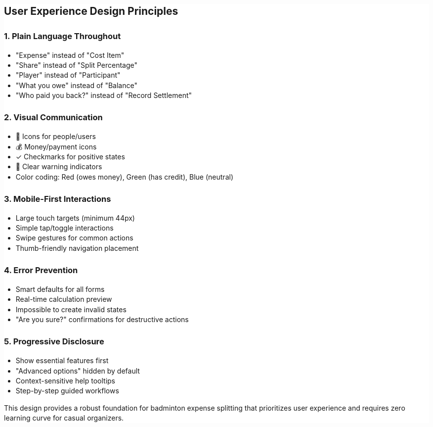 ## User Experience Design Principles

### 1. Plain Language Throughout
- "Expense" instead of "Cost Item"
- "Share" instead of "Split Percentage"  
- "Player" instead of "Participant"
- "What you owe" instead of "Balance"
- "Who paid you back?" instead of "Record Settlement"

### 2. Visual Communication
- 👤 Icons for people/users
- 💰 Money/payment icons
- ✓ Checkmarks for positive states
- 🚨 Clear warning indicators
- Color coding: Red (owes money), Green (has credit), Blue (neutral)

### 3. Mobile-First Interactions
- Large touch targets (minimum 44px)
- Simple tap/toggle interactions
- Swipe gestures for common actions
- Thumb-friendly navigation placement

### 4. Error Prevention
- Smart defaults for all forms
- Real-time calculation preview
- Impossible to create invalid states
- "Are you sure?" confirmations for destructive actions

### 5. Progressive Disclosure
- Show essential features first
- "Advanced options" hidden by default
- Context-sensitive help tooltips
- Step-by-step guided workflows

This design provides a robust foundation for badminton expense splitting that prioritizes user experience and requires zero learning curve for casual organizers.